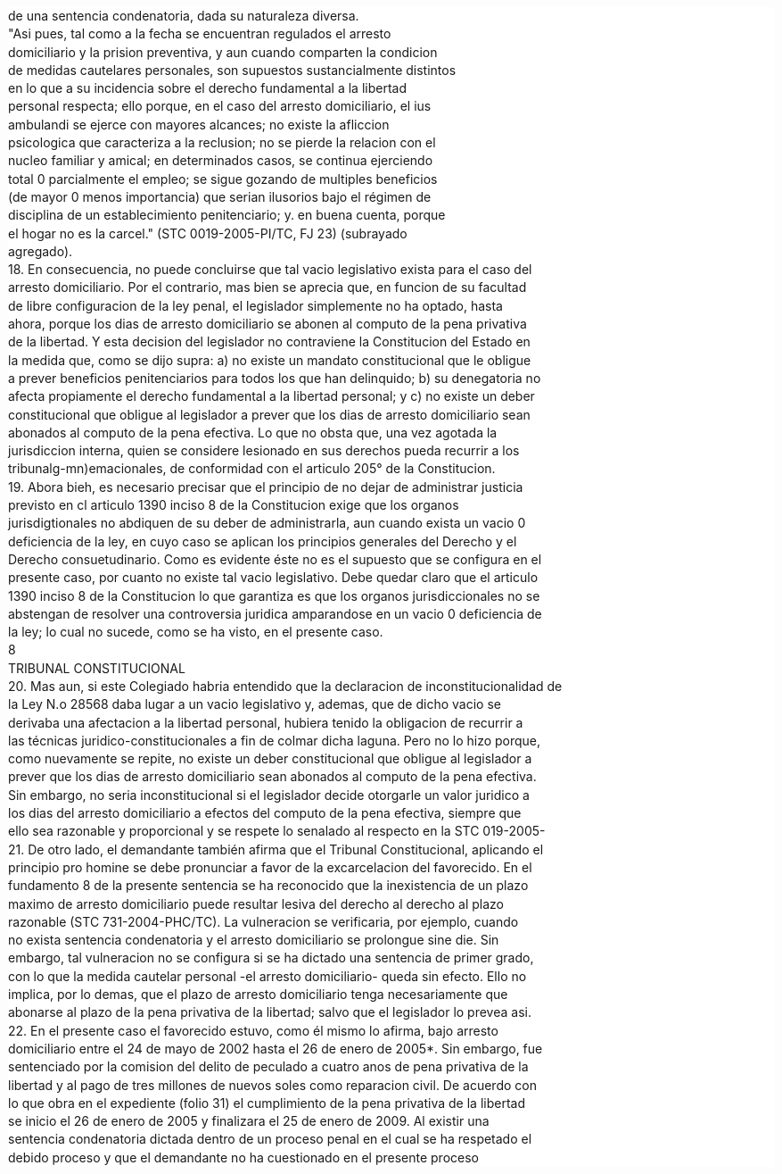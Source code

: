 de una sentencia condenatoria, dada su naturaleza diversa.  
"Asi pues, tal como a la fecha se encuentran regulados el arresto  
domiciliario y la prision preventiva, y aun cuando comparten la condicion  
de medidas cautelares personales, son supuestos sustancialmente distintos  
en lo que a su incidencia sobre el derecho fundamental a la libertad  
personal respecta; ello porque, en el caso del arresto domiciliario, el ius  
ambulandi se ejerce con mayores alcances; no existe la afliccion  
psicologica que caracteriza a la reclusion; no se pierde la relacion con el  
nucleo familiar y amical; en determinados casos, se continua ejerciendo  
total 0 parcialmente el empleo; se sigue gozando de multiples beneficios  
(de mayor 0 menos importancia) que serian ilusorios bajo el régimen de  
disciplina de un establecimiento penitenciario; y. en buena cuenta, porque  
el hogar no es la carcel." (STC 0019-2005-PI/TC, FJ 23) (subrayado  
agregado).  
18. En consecuencia, no puede concluirse que tal vacio legislativo exista para el caso del  
arresto domiciliario. Por el contrario, mas bien se aprecia que, en funcion de su facultad  
de libre configuracion de la ley penal, el legislador simplemente no ha optado, hasta  
ahora, porque los dias de arresto domiciliario se abonen al computo de la pena privativa  
de la libertad. Y esta decision del legislador no contraviene la Constitucion del Estado en  
la medida que, como se dijo supra: a) no existe un mandato constitucional que le obligue  
a prever beneficios penitenciarios para todos los que han delinquido; b) su denegatoria no  
afecta propiamente el derecho fundamental a la libertad personal; y c) no existe un deber  
constitucional que obligue al legislador a prever que los dias de arresto domiciliario sean  
abonados al computo de la pena efectiva. Lo que no obsta que, una vez agotada la  
jurisdiccion interna, quien se considere lesionado en sus derechos pueda recurrir a los  
tribunalg-mn)emacionales, de conformidad con el articulo 205° de la Constitucion.  
19. Abora bieh, es necesario precisar que el principio de no dejar de administrar justicia  
previsto en cl articulo 1390 inciso 8 de la Constitucion exige que los organos  
jurisdigtionales no abdiquen de su deber de administrarla, aun cuando exista un vacio 0  
deficiencia de la ley, en cuyo caso se aplican los principios generales del Derecho y el  
Derecho consuetudinario. Como es evidente éste no es el supuesto que se configura en el  
presente caso, por cuanto no existe tal vacio legislativo. Debe quedar claro que el articulo  
1390 inciso 8 de la Constitucion lo que garantiza es que los organos jurisdiccionales no se  
abstengan de resolver una controversia juridica amparandose en un vacio 0 deficiencia de  
la ley; lo cual no sucede, como se ha visto, en el presente caso.  
8  
TRIBUNAL CONSTITUCIONAL  
20. Mas aun, si este Colegiado habria entendido que la declaracion de inconstitucionalidad de  
la Ley N.o 28568 daba lugar a un vacio legislativo y, ademas, que de dicho vacio se  
derivaba una afectacion a la libertad personal, hubiera tenido la obligacion de recurrir a  
las técnicas juridico-constitucionales a fin de colmar dicha laguna. Pero no lo hizo porque,  
como nuevamente se repite, no existe un deber constitucional que obligue al legislador a  
prever que los dias de arresto domiciliario sean abonados al computo de la pena efectiva.  
Sin embargo, no seria inconstitucional si el legislador decide otorgarle un valor juridico a  
los dias del arresto domiciliario a efectos del computo de la pena efectiva, siempre que  
ello sea razonable y proporcional y se respete lo senalado al respecto en la STC 019-2005-  
21. De otro lado, el demandante también afirma que el Tribunal Constitucional, aplicando el  
principio pro homine se debe pronunciar a favor de la excarcelacion del favorecido. En el  
fundamento 8 de la presente sentencia se ha reconocido que la inexistencia de un plazo  
maximo de arresto domiciliario puede resultar lesiva del derecho al derecho al plazo  
razonable (STC 731-2004-PHC/TC). La vulneracion se verificaria, por ejemplo, cuando  
no exista sentencia condenatoria y el arresto domiciliario se prolongue sine die. Sin  
embargo, tal vulneracion no se configura si se ha dictado una sentencia de primer grado,  
con lo que la medida cautelar personal -el arresto domiciliario- queda sin efecto. Ello no  
implica, por lo demas, que el plazo de arresto domiciliario tenga necesariamente que  
abonarse al plazo de la pena privativa de la libertad; salvo que el legislador lo prevea asi.  
22. En el presente caso el favorecido estuvo, como él mismo lo afirma, bajo arresto  
domiciliario entre el 24 de mayo de 2002 hasta el 26 de enero de 2005*. Sin embargo, fue  
sentenciado por la comision del delito de peculado a cuatro anos de pena privativa de la  
libertad y al pago de tres millones de nuevos soles como reparacion civil. De acuerdo con  
lo que obra en el expediente (folio 31) el cumplimiento de la pena privativa de la libertad  
se inicio el 26 de enero de 2005 y finalizara el 25 de enero de 2009. Al existir una  
sentencia condenatoria dictada dentro de un proceso penal en el cual se ha respetado el  
debido proceso y que el demandante no ha cuestionado en el presente proceso  